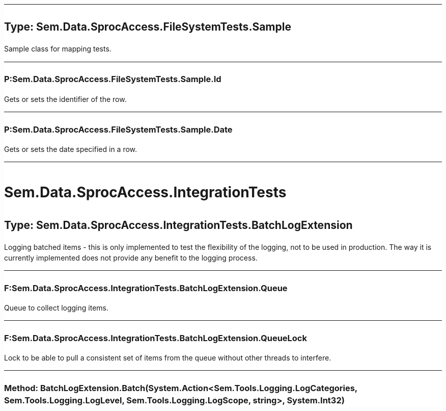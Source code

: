 
---
## Type: Sem.Data.SprocAccess.FileSystemTests.Sample

 Sample class for mapping tests. 



---
### P:Sem.Data.SprocAccess.FileSystemTests.Sample.Id

 Gets or sets the identifier of the row. 



---
### P:Sem.Data.SprocAccess.FileSystemTests.Sample.Date

 Gets or sets the date specified in a row. 



---


# Sem.Data.SprocAccess.IntegrationTests ##

## Type: Sem.Data.SprocAccess.IntegrationTests.BatchLogExtension

 Logging batched items - this is only implemented to test the flexibility of the logging, not to be used in production. The way it is currently implemented does not provide any benefit to the logging process. 



---
### F:Sem.Data.SprocAccess.IntegrationTests.BatchLogExtension.Queue

 Queue to collect logging items. 



---
### F:Sem.Data.SprocAccess.IntegrationTests.BatchLogExtension.QueueLock

 Lock to be able to pull a consistent set of items from the queue without other threads to interfere. 



---
### Method: BatchLogExtension.Batch(System.Action\<Sem.Tools.Logging.LogCategories, Sem.Tools.Logging.LogLevel, Sem.Tools.Logging.LogScope, string>, System.Int32)
